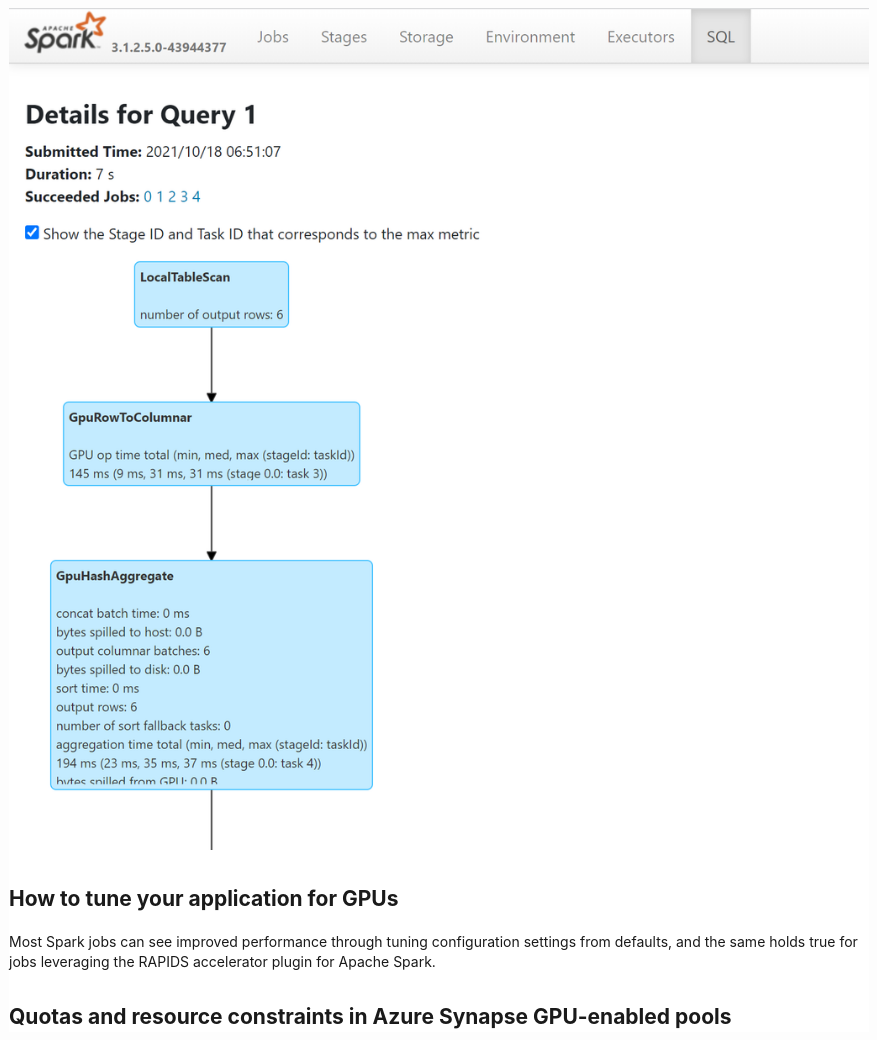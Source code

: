 ![Screenshot showing SQL plan of query through History Server](../media/quickstart-create-apache-spark-pool/spark-gpu-sql-plan.png)

## How to tune your application for GPUs

Most Spark jobs can see improved performance through tuning configuration settings from defaults, and the same holds true for jobs leveraging the RAPIDS accelerator plugin for Apache Spark.
## Quotas and resource constraints in Azure Synapse GPU-enabled pools
